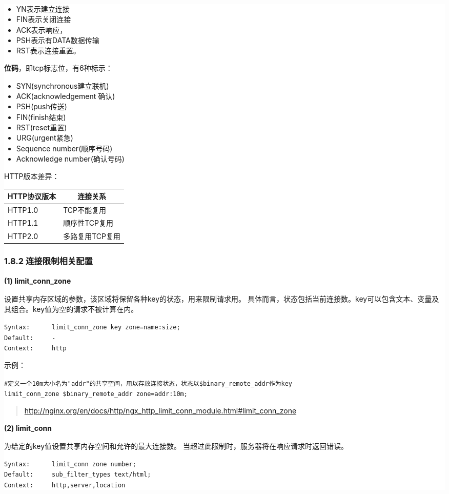 * YN表示建立连接
* FIN表示关闭连接
* ACK表示响应，
* PSH表示有DATA数据传输
* RST表示连接重置。

**位码**，即tcp标志位，有6种标示：

* SYN(synchronous建立联机)
* ACK(acknowledgement 确认)
* PSH(push传送)
* FIN(finish结束)
* RST(reset重置)
* URG(urgent紧急)
* Sequence number(顺序号码)
* Acknowledge number(确认号码)

HTTP版本差异：

| HTTP协议版本 | 连接关系 |
|---|---|
| HTTP1.0 | TCP不能复用 |
| HTTP1.1 | 顺序性TCP复用 |
| HTTP2.0 | 多路复用TCP复用 |

### 1.8.2 连接限制相关配置

**(1) limit_conn_zone** 

设置共享内存区域的参数，该区域将保留各种key的状态，用来限制请求用。
具体而言，状态包括当前连接数。key可以包含文本、变量及其组合。key值为空的请求不被计算在内。

```properties
Syntax:      limit_conn_zone key zone=name:size;
Default:     -
Context:     http
```

示例：
```
#定义一个10m大小名为"addr"的共享空间，用以存放连接状态，状态以$binary_remote_addr作为key
limit_conn_zone $binary_remote_addr zone=addr:10m;
```

> http://nginx.org/en/docs/http/ngx_http_limit_conn_module.html#limit_conn_zone

**(2) limit_conn** 

为给定的key值设置共享内存空间和允许的最大连接数。
当超过此限制时，服务器将在响应请求时返回错误。

```properties
Syntax:      limit_conn zone number;
Default:     sub_filter_types text/html;
Context:     http,server,location
```
